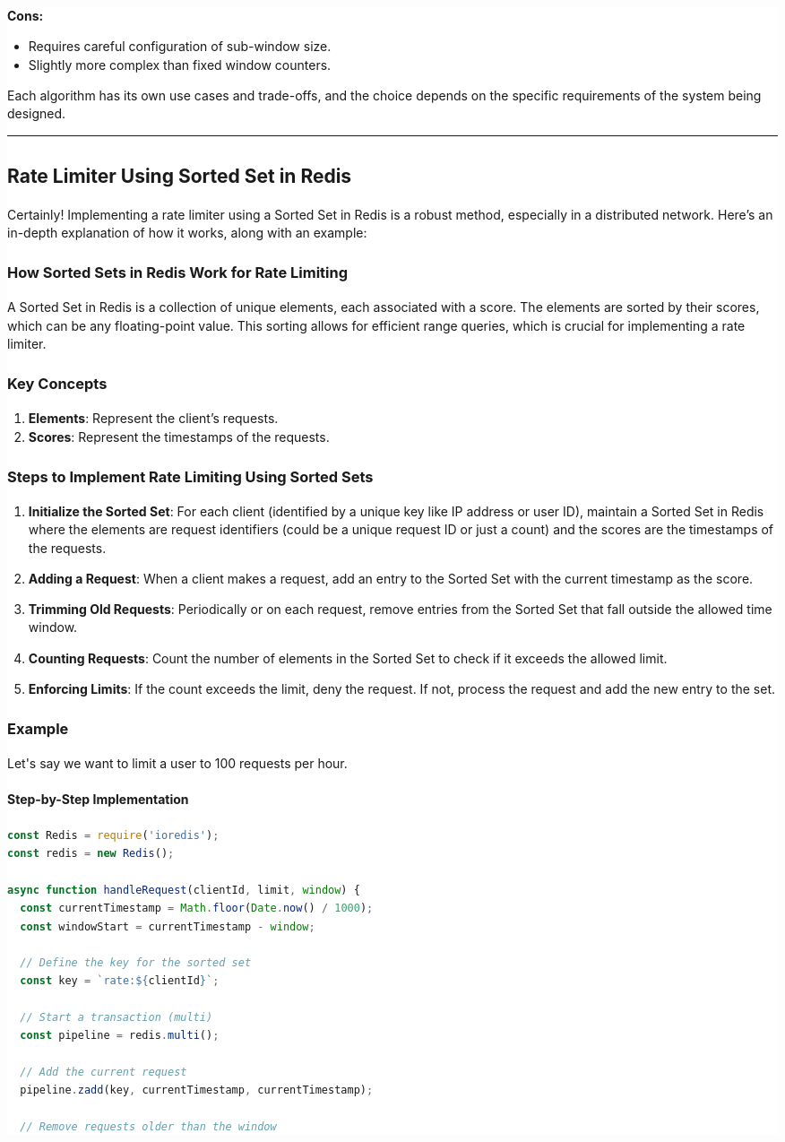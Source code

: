**Cons:**
- Requires careful configuration of sub-window size.
- Slightly more complex than fixed window counters.

Each algorithm has its own use cases and trade-offs, and the choice depends on the specific requirements of the system being designed.

---


## Rate Limiter Using Sorted Set in Redis
Certainly! Implementing a rate limiter using a Sorted Set in Redis is a robust method, especially in a distributed network. Here’s an in-depth explanation of how it works, along with an example:

### How Sorted Sets in Redis Work for Rate Limiting

A Sorted Set in Redis is a collection of unique elements, each associated with a score. The elements are sorted by their scores, which can be any floating-point value. This sorting allows for efficient range queries, which is crucial for implementing a rate limiter.

### Key Concepts

1. **Elements**: Represent the client’s requests.
2. **Scores**: Represent the timestamps of the requests.

### Steps to Implement Rate Limiting Using Sorted Sets

1. **Initialize the Sorted Set**: For each client (identified by a unique key like IP address or user ID), maintain a Sorted Set in Redis where the elements are request identifiers (could be a unique request ID or just a count) and the scores are the timestamps of the requests.

2. **Adding a Request**: When a client makes a request, add an entry to the Sorted Set with the current timestamp as the score.

3. **Trimming Old Requests**: Periodically or on each request, remove entries from the Sorted Set that fall outside the allowed time window.

4. **Counting Requests**: Count the number of elements in the Sorted Set to check if it exceeds the allowed limit.

5. **Enforcing Limits**: If the count exceeds the limit, deny the request. If not, process the request and add the new entry to the set.

### Example

Let's say we want to limit a user to 100 requests per hour.

#### Step-by-Step Implementation

```js
const Redis = require('ioredis');
const redis = new Redis();

async function handleRequest(clientId, limit, window) {
  const currentTimestamp = Math.floor(Date.now() / 1000);
  const windowStart = currentTimestamp - window;

  // Define the key for the sorted set
  const key = `rate:${clientId}`;

  // Start a transaction (multi)
  const pipeline = redis.multi();

  // Add the current request
  pipeline.zadd(key, currentTimestamp, currentTimestamp);

  // Remove requests older than the window
```